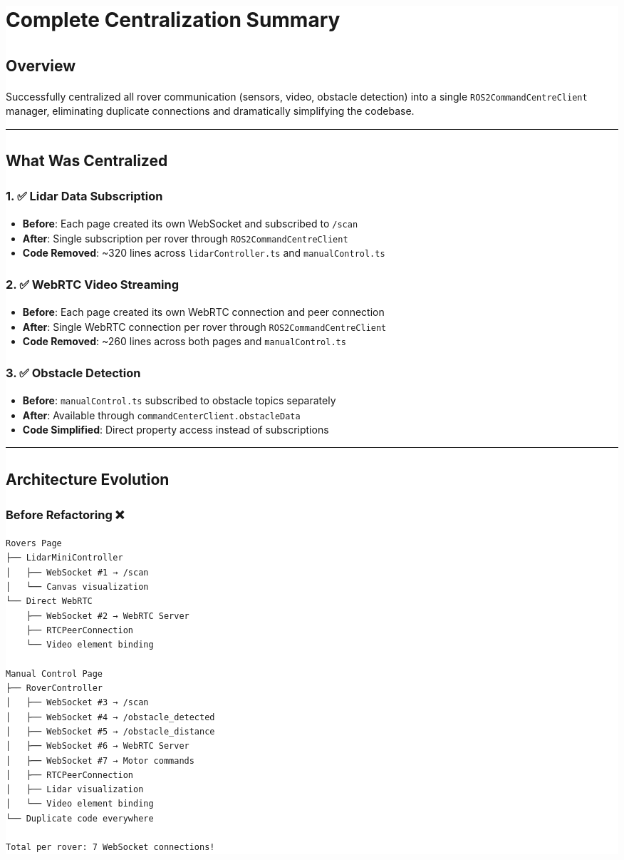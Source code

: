 # Complete Centralization Summary

## Overview

Successfully centralized all rover communication (sensors, video, obstacle detection) into a single `ROS2CommandCentreClient` manager, eliminating duplicate connections and dramatically simplifying the codebase.

---

## What Was Centralized

### 1. ✅ Lidar Data Subscription

- **Before**: Each page created its own WebSocket and subscribed to `/scan`
- **After**: Single subscription per rover through `ROS2CommandCentreClient`
- **Code Removed**: ~320 lines across `lidarController.ts` and `manualControl.ts`

### 2. ✅ WebRTC Video Streaming

- **Before**: Each page created its own WebRTC connection and peer connection
- **After**: Single WebRTC connection per rover through `ROS2CommandCentreClient`
- **Code Removed**: ~260 lines across both pages and `manualControl.ts`

### 3. ✅ Obstacle Detection

- **Before**: `manualControl.ts` subscribed to obstacle topics separately
- **After**: Available through `commandCenterClient.obstacleData`
- **Code Simplified**: Direct property access instead of subscriptions

---

## Architecture Evolution

### Before Refactoring ❌

```
Rovers Page
├── LidarMiniController
│   ├── WebSocket #1 → /scan
│   └── Canvas visualization
└── Direct WebRTC
    ├── WebSocket #2 → WebRTC Server
    ├── RTCPeerConnection
    └── Video element binding

Manual Control Page
├── RoverController
│   ├── WebSocket #3 → /scan
│   ├── WebSocket #4 → /obstacle_detected
│   ├── WebSocket #5 → /obstacle_distance
│   ├── WebSocket #6 → WebRTC Server
│   ├── WebSocket #7 → Motor commands
│   ├── RTCPeerConnection
│   ├── Lidar visualization
│   └── Video element binding
└── Duplicate code everywhere

Total per rover: 7 WebSocket connections!
```
